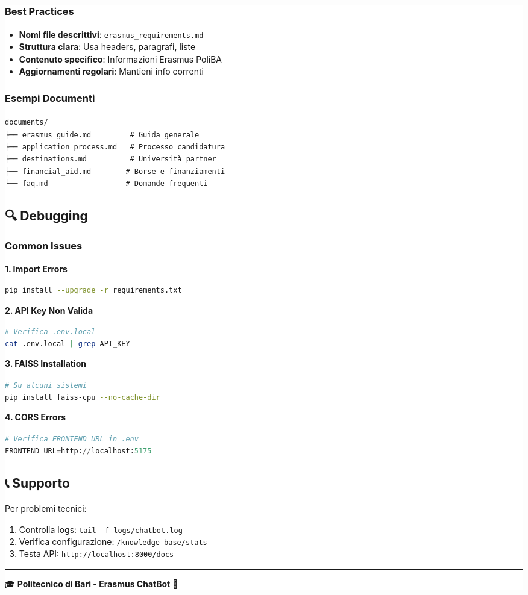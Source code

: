 ### Best Practices
- **Nomi file descrittivi**: `erasmus_requirements.md`
- **Struttura clara**: Usa headers, paragrafi, liste
- **Contenuto specifico**: Informazioni Erasmus PoliBA
- **Aggiornamenti regolari**: Mantieni info correnti

### Esempi Documenti
```
documents/
├── erasmus_guide.md         # Guida generale
├── application_process.md   # Processo candidatura
├── destinations.md          # Università partner
├── financial_aid.md        # Borse e finanziamenti
└── faq.md                  # Domande frequenti
```

## 🔍 Debugging

### Common Issues

**1. Import Errors**
```bash
pip install --upgrade -r requirements.txt
```

**2. API Key Non Valida**
```bash
# Verifica .env.local
cat .env.local | grep API_KEY
```

**3. FAISS Installation**
```bash
# Su alcuni sistemi
pip install faiss-cpu --no-cache-dir
```

**4. CORS Errors**
```python
# Verifica FRONTEND_URL in .env
FRONTEND_URL=http://localhost:5175
```

## 📞 Supporto

Per problemi tecnici:
1. Controlla logs: `tail -f logs/chatbot.log`
2. Verifica configurazione: `/knowledge-base/stats`
3. Testa API: `http://localhost:8000/docs`

---

🎓 **Politecnico di Bari - Erasmus ChatBot** 🤖
